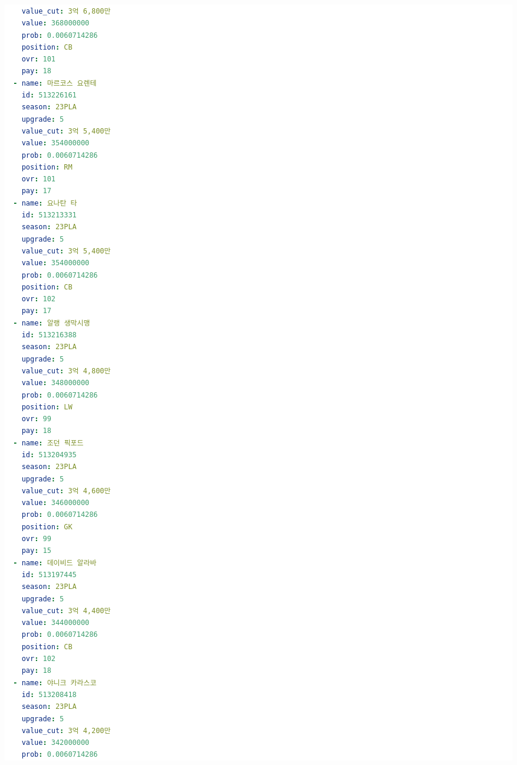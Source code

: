 ```yaml
    value_cut: 3억 6,800만
    value: 368000000
    prob: 0.0060714286
    position: CB
    ovr: 101
    pay: 18
  - name: 마르코스 요렌테
    id: 513226161
    season: 23PLA
    upgrade: 5
    value_cut: 3억 5,400만
    value: 354000000
    prob: 0.0060714286
    position: RM
    ovr: 101
    pay: 17
  - name: 요나탄 타
    id: 513213331
    season: 23PLA
    upgrade: 5
    value_cut: 3억 5,400만
    value: 354000000
    prob: 0.0060714286
    position: CB
    ovr: 102
    pay: 17
  - name: 알랭 생막시맹
    id: 513216388
    season: 23PLA
    upgrade: 5
    value_cut: 3억 4,800만
    value: 348000000
    prob: 0.0060714286
    position: LW
    ovr: 99
    pay: 18
  - name: 조던 픽포드
    id: 513204935
    season: 23PLA
    upgrade: 5
    value_cut: 3억 4,600만
    value: 346000000
    prob: 0.0060714286
    position: GK
    ovr: 99
    pay: 15
  - name: 데이비드 알라바
    id: 513197445
    season: 23PLA
    upgrade: 5
    value_cut: 3억 4,400만
    value: 344000000
    prob: 0.0060714286
    position: CB
    ovr: 102
    pay: 18
  - name: 야니크 카라스코
    id: 513208418
    season: 23PLA
    upgrade: 5
    value_cut: 3억 4,200만
    value: 342000000
    prob: 0.0060714286
```